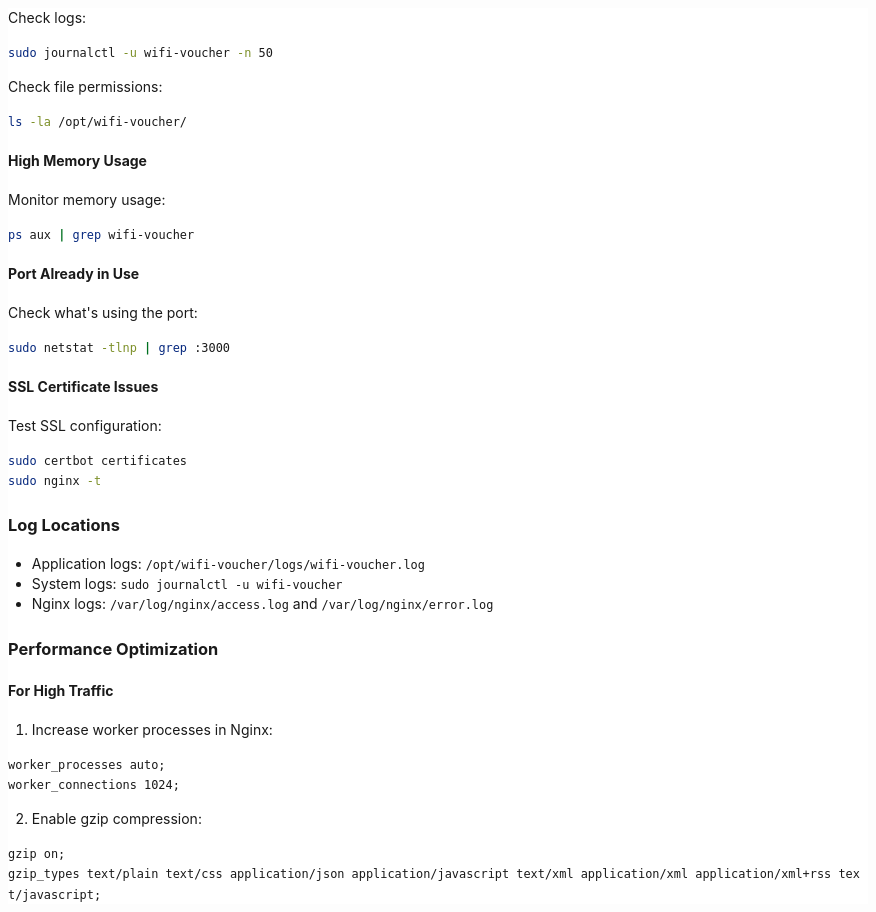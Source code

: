 Check logs:

```bash
sudo journalctl -u wifi-voucher -n 50
```

Check file permissions:

```bash
ls -la /opt/wifi-voucher/
```

#### High Memory Usage

Monitor memory usage:

```bash
ps aux | grep wifi-voucher
```

#### Port Already in Use

Check what's using the port:

```bash
sudo netstat -tlnp | grep :3000
```

#### SSL Certificate Issues

Test SSL configuration:

```bash
sudo certbot certificates
sudo nginx -t
```

### Log Locations

- Application logs: `/opt/wifi-voucher/logs/wifi-voucher.log`
- System logs: `sudo journalctl -u wifi-voucher`
- Nginx logs: `/var/log/nginx/access.log` and `/var/log/nginx/error.log`

### Performance Optimization

#### For High Traffic

1. Increase worker processes in Nginx:

```nginx
worker_processes auto;
worker_connections 1024;
```

2. Enable gzip compression:

```nginx
gzip on;
gzip_types text/plain text/css application/json application/javascript text/xml application/xml application/xml+rss text/javascript;
```
